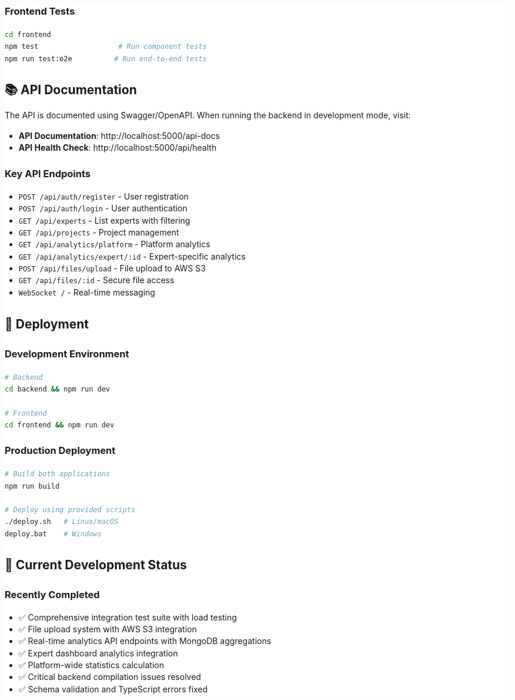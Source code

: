 ### Frontend Tests
```bash
cd frontend
npm test                   # Run component tests
npm run test:e2e          # Run end-to-end tests
```

## 📚 API Documentation

The API is documented using Swagger/OpenAPI. When running the backend in development mode, visit:
- **API Documentation**: http://localhost:5000/api-docs
- **API Health Check**: http://localhost:5000/api/health

### Key API Endpoints

- `POST /api/auth/register` - User registration
- `POST /api/auth/login` - User authentication
- `GET /api/experts` - List experts with filtering
- `GET /api/projects` - Project management
- `GET /api/analytics/platform` - Platform analytics
- `GET /api/analytics/expert/:id` - Expert-specific analytics
- `POST /api/files/upload` - File upload to AWS S3
- `GET /api/files/:id` - Secure file access
- `WebSocket /` - Real-time messaging

## 🚀 Deployment

### Development Environment
```bash
# Backend
cd backend && npm run dev

# Frontend
cd frontend && npm run dev
```

### Production Deployment
```bash
# Build both applications
npm run build

# Deploy using provided scripts
./deploy.sh   # Linux/macOS
deploy.bat    # Windows
```

## 🔄 Current Development Status

### Recently Completed
- ✅ Comprehensive integration test suite with load testing
- ✅ File upload system with AWS S3 integration
- ✅ Real-time analytics API endpoints with MongoDB aggregations
- ✅ Expert dashboard analytics integration
- ✅ Platform-wide statistics calculation
- ✅ Critical backend compilation issues resolved
- ✅ Schema validation and TypeScript errors fixed
